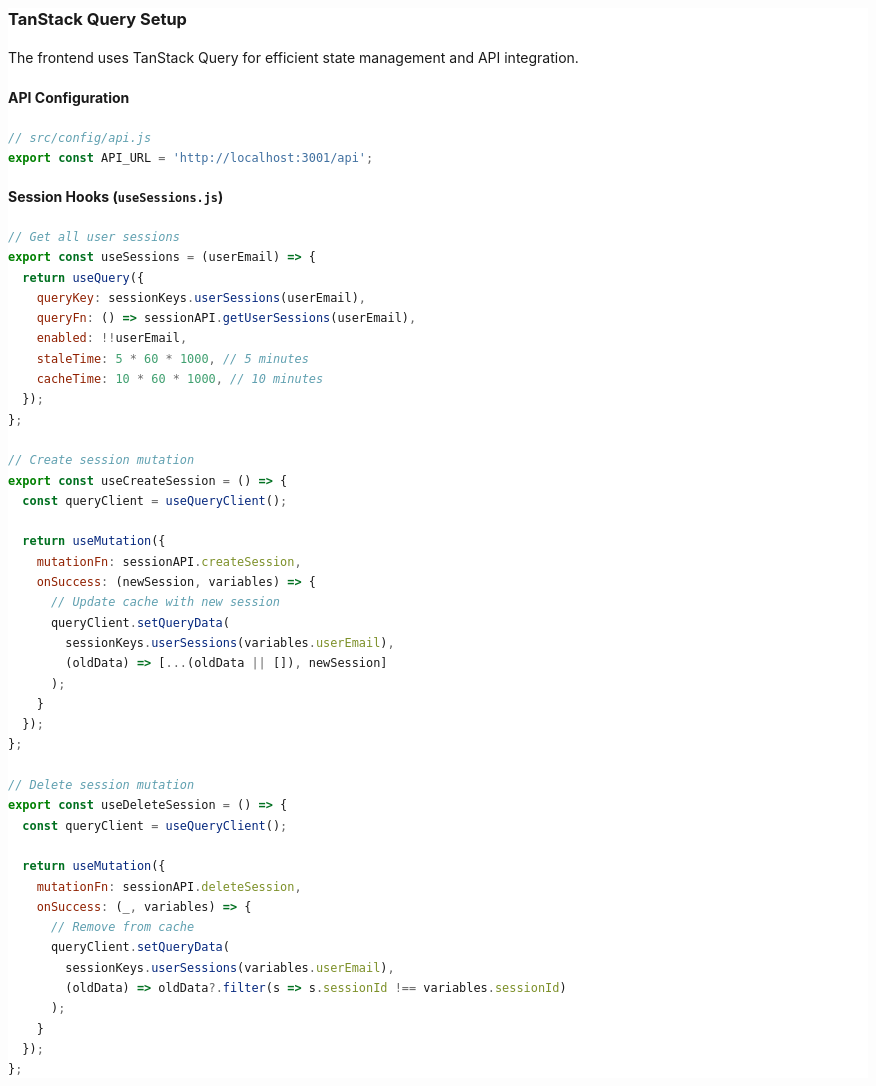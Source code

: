 ### TanStack Query Setup

The frontend uses TanStack Query for efficient state management and API integration.

#### API Configuration
```javascript
// src/config/api.js
export const API_URL = 'http://localhost:3001/api';
```

#### Session Hooks (`useSessions.js`)

```javascript
// Get all user sessions
export const useSessions = (userEmail) => {
  return useQuery({
    queryKey: sessionKeys.userSessions(userEmail),
    queryFn: () => sessionAPI.getUserSessions(userEmail),
    enabled: !!userEmail,
    staleTime: 5 * 60 * 1000, // 5 minutes
    cacheTime: 10 * 60 * 1000, // 10 minutes
  });
};

// Create session mutation
export const useCreateSession = () => {
  const queryClient = useQueryClient();
  
  return useMutation({
    mutationFn: sessionAPI.createSession,
    onSuccess: (newSession, variables) => {
      // Update cache with new session
      queryClient.setQueryData(
        sessionKeys.userSessions(variables.userEmail),
        (oldData) => [...(oldData || []), newSession]
      );
    }
  });
};

// Delete session mutation
export const useDeleteSession = () => {
  const queryClient = useQueryClient();
  
  return useMutation({
    mutationFn: sessionAPI.deleteSession,
    onSuccess: (_, variables) => {
      // Remove from cache
      queryClient.setQueryData(
        sessionKeys.userSessions(variables.userEmail),
        (oldData) => oldData?.filter(s => s.sessionId !== variables.sessionId)
      );
    }
  });
};
```
